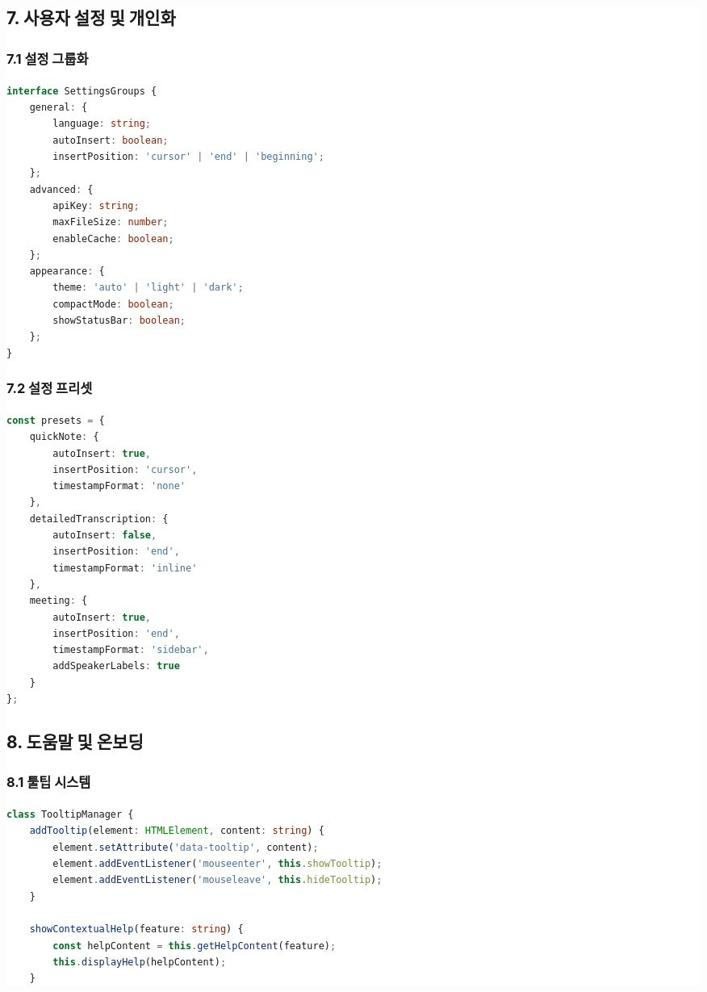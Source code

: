 ```typescript
```

## 7. 사용자 설정 및 개인화

### 7.1 설정 그룹화
```typescript
interface SettingsGroups {
    general: {
        language: string;
        autoInsert: boolean;
        insertPosition: 'cursor' | 'end' | 'beginning';
    };
    advanced: {
        apiKey: string;
        maxFileSize: number;
        enableCache: boolean;
    };
    appearance: {
        theme: 'auto' | 'light' | 'dark';
        compactMode: boolean;
        showStatusBar: boolean;
    };
}
```

### 7.2 설정 프리셋
```typescript
const presets = {
    quickNote: {
        autoInsert: true,
        insertPosition: 'cursor',
        timestampFormat: 'none'
    },
    detailedTranscription: {
        autoInsert: false,
        insertPosition: 'end',
        timestampFormat: 'inline'
    },
    meeting: {
        autoInsert: true,
        insertPosition: 'end',
        timestampFormat: 'sidebar',
        addSpeakerLabels: true
    }
};
```

## 8. 도움말 및 온보딩

### 8.1 툴팁 시스템
```typescript
class TooltipManager {
    addTooltip(element: HTMLElement, content: string) {
        element.setAttribute('data-tooltip', content);
        element.addEventListener('mouseenter', this.showTooltip);
        element.addEventListener('mouseleave', this.hideTooltip);
    }
    
    showContextualHelp(feature: string) {
        const helpContent = this.getHelpContent(feature);
        this.displayHelp(helpContent);
    }
```
